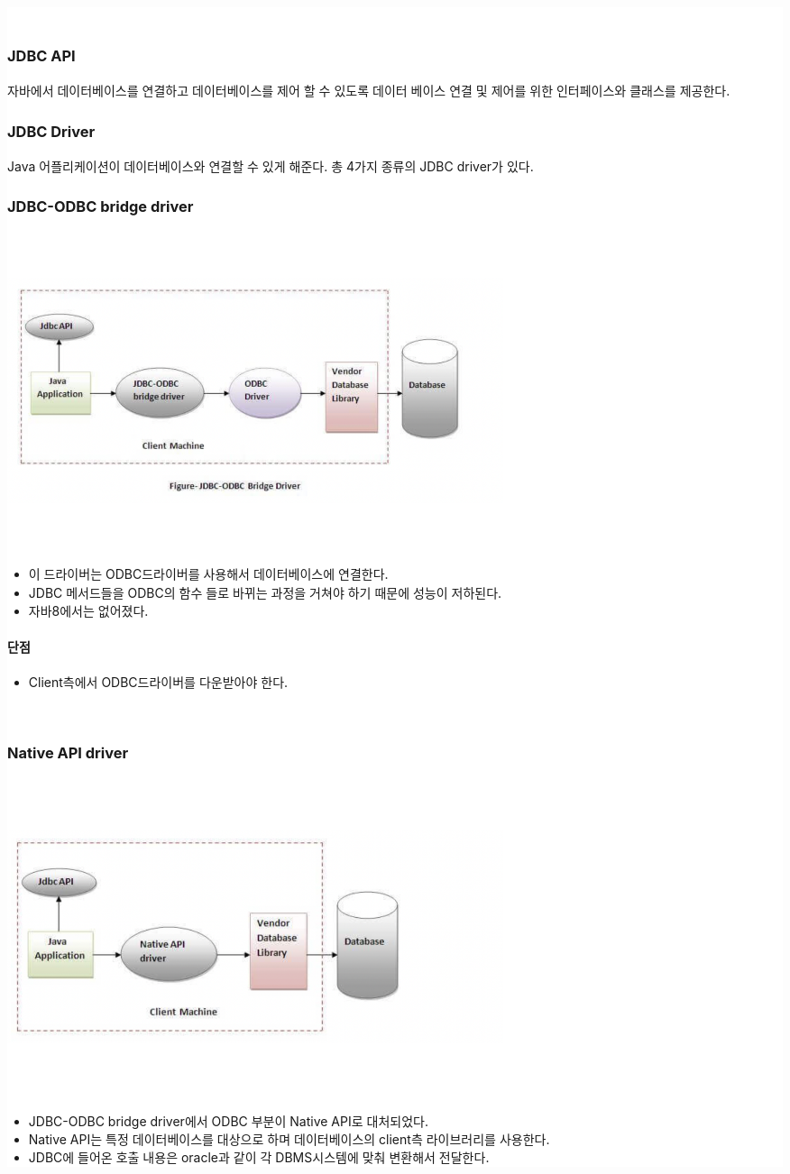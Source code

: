 <br>

### JDBC API
자바에서 데이터베이스를 연결하고 데이터베이스를 제어 할 수 있도록 데이터 베이스 연결 및 제어를 위한 인터페이스와 클래스를 제공한다. 

### JDBC Driver
Java 어플리케이션이 데이터베이스와 연결할 수 있게 해준다. 총 4가지 종류의 JDBC driver가 있다. 

### JDBC-ODBC bridge driver
<img src="/images/jdbcodbcDriver.png" width="550" height="350"/><br> 

- 이 드라이버는 ODBC드라이버를 사용해서 데이터베이스에 연결한다. 
- JDBC 메서드들을 ODBC의 함수 들로 바뀌는 과정을 거쳐야 하기 때문에 성능이 저하된다.
- 자바8에서는 없어졌다.

#### 단점
- Client측에서 ODBC드라이버를 다운받아야 한다.
<br>

### Native API driver
<img src="/images/nativeDriver.png" width="550" height="350"/><br> 
- JDBC-ODBC bridge driver에서 ODBC 부분이 Native API로 대처되었다. 
- Native API는 특정 데이터베이스를 대상으로 하며 데이터베이스의 client측 라이브러리를 사용한다. 
- JDBC에 들어온 호출 내용은 oracle과 같이 각 DBMS시스템에 맞춰 변환해서 전달한다. 